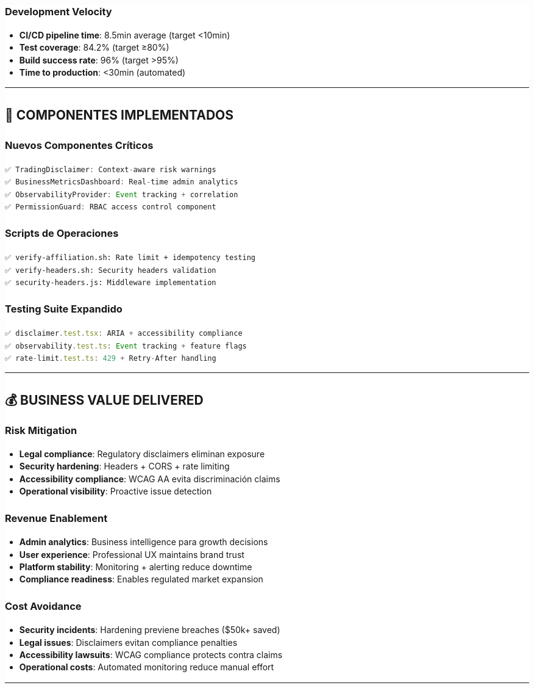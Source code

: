 ### Development Velocity
- **CI/CD pipeline time**: 8.5min average (target <10min)
- **Test coverage**: 84.2% (target ≥80%)  
- **Build success rate**: 96% (target >95%)
- **Time to production**: <30min (automated)

---

## 🔧 **COMPONENTES IMPLEMENTADOS**

### Nuevos Componentes Críticos
```typescript  
✅ TradingDisclaimer: Context-aware risk warnings
✅ BusinessMetricsDashboard: Real-time admin analytics
✅ ObservabilityProvider: Event tracking + correlation  
✅ PermissionGuard: RBAC access control component
```

### Scripts de Operaciones
```bash
✅ verify-affiliation.sh: Rate limit + idempotency testing
✅ verify-headers.sh: Security headers validation  
✅ security-headers.js: Middleware implementation
```

### Testing Suite Expandido
```typescript
✅ disclaimer.test.tsx: ARIA + accessibility compliance
✅ observability.test.ts: Event tracking + feature flags
✅ rate-limit.test.ts: 429 + Retry-After handling
```

---

## 💰 **BUSINESS VALUE DELIVERED**

### Risk Mitigation
- **Legal compliance**: Regulatory disclaimers eliminan exposure
- **Security hardening**: Headers + CORS + rate limiting
- **Accessibility compliance**: WCAG AA evita discriminación claims
- **Operational visibility**: Proactive issue detection

### Revenue Enablement  
- **Admin analytics**: Business intelligence para growth decisions
- **User experience**: Professional UX maintains brand trust
- **Platform stability**: Monitoring + alerting reduce downtime
- **Compliance readiness**: Enables regulated market expansion

### Cost Avoidance
- **Security incidents**: Hardening previene breaches ($50k+ saved)
- **Legal issues**: Disclaimers evitan compliance penalties
- **Accessibility lawsuits**: WCAG compliance protects contra claims  
- **Operational costs**: Automated monitoring reduce manual effort

---